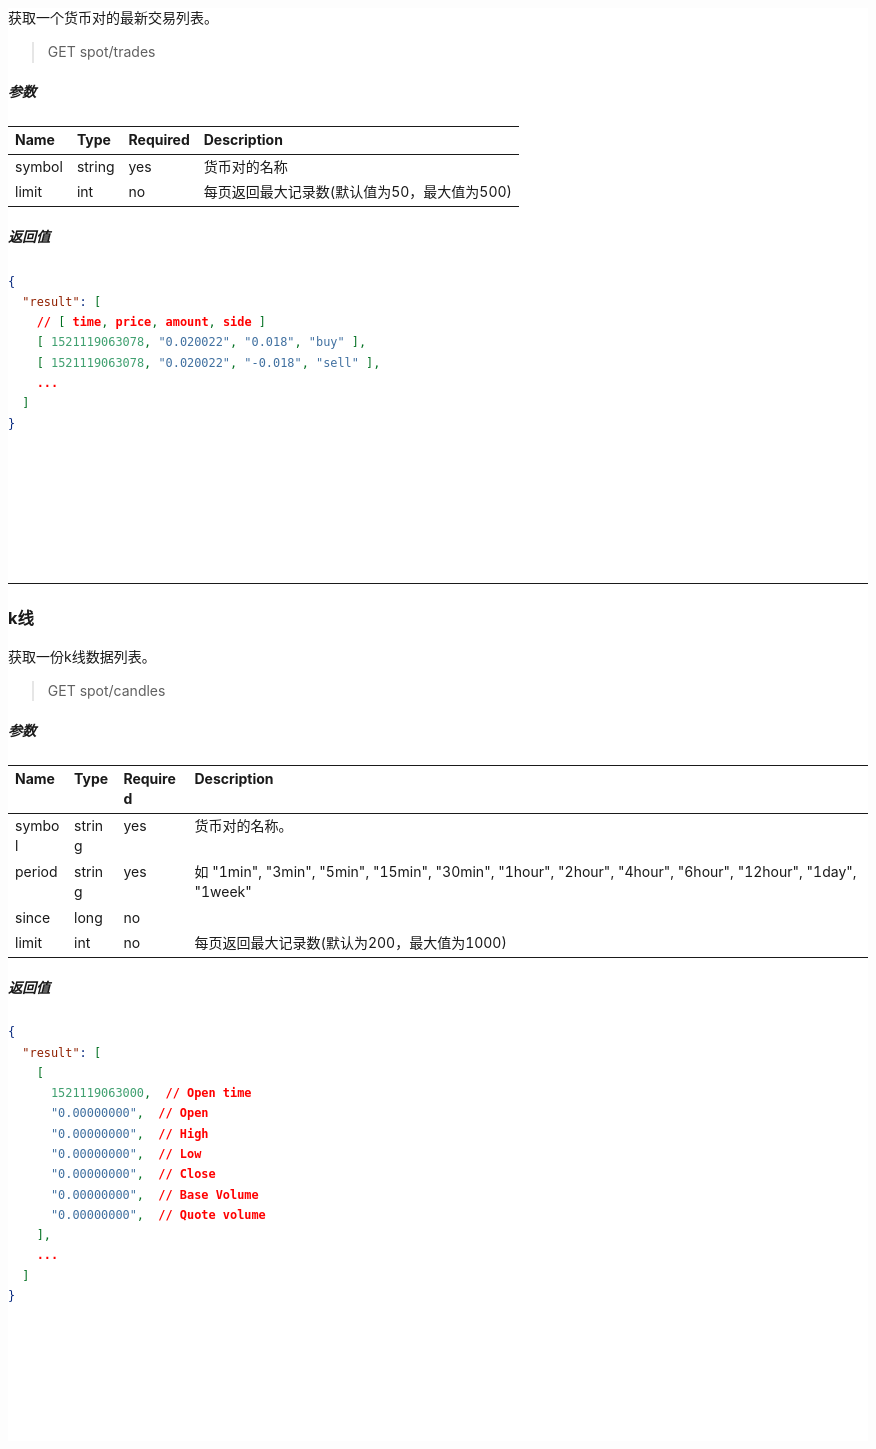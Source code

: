  获取一个货币对的最新交易列表。 

> GET spot/trades

##### 参数

| Name | Type | Required | Description  |
| :- | :- | :- | :- |
| symbol | string | yes | 货币对的名称 |
| limit | int | no | 每页返回最大记录数(默认值为50，最大值为500) |

##### 返回值

```json
{
  "result": [
    // [ time, price, amount, side ]
    [ 1521119063078, "0.020022", "0.018", "buy" ],
    [ 1521119063078, "0.020022", "-0.018", "sell" ],
    ...
  ]
}
```
<br/><br/><br/><br/><br/><br/>

----
### k线
获取一份k线数据列表。 

> GET spot/candles

##### 参数

| Name | Type | Required | Description |
| :- | :- | :- | :- |
| symbol | string | yes | 货币对的名称。 |
| period | string | yes | 如 "1min", "3min", "5min", "15min", "30min", "1hour", "2hour", "4hour", "6hour", "12hour", "1day",  "1week" |
| since | long | no |  |
| limit | int | no | 每页返回最大记录数(默认为200，最大值为1000) |

##### 返回值

```json
{
  "result": [
    [
      1521119063000,  // Open time
      "0.00000000",  // Open
      "0.00000000",  // High
      "0.00000000",  // Low
      "0.00000000",  // Close
      "0.00000000",  // Base Volume
      "0.00000000",  // Quote volume
    ],
    ...
  ]
}
```
<br/><br/><br/><br/><br/><br/>

